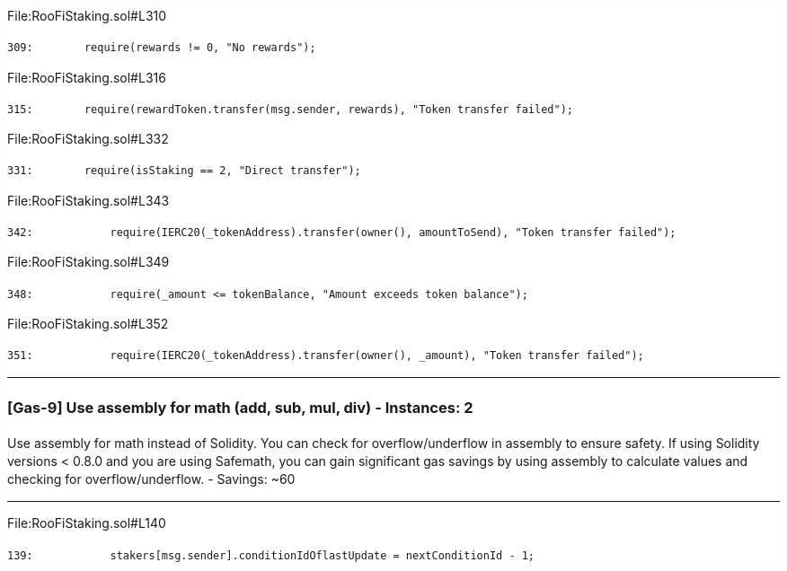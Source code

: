 

File:RooFiStaking.sol#L310
```solidity
309:        require(rewards != 0, "No rewards");
``` 



File:RooFiStaking.sol#L316
```solidity
315:        require(rewardToken.transfer(msg.sender, rewards), "Token transfer failed");
``` 



File:RooFiStaking.sol#L332
```solidity
331:        require(isStaking == 2, "Direct transfer");
``` 



File:RooFiStaking.sol#L343
```solidity
342:            require(IERC20(_tokenAddress).transfer(owner(), amountToSend), "Token transfer failed");
``` 



File:RooFiStaking.sol#L349
```solidity
348:            require(_amount <= tokenBalance, "Amount exceeds token balance");
``` 



File:RooFiStaking.sol#L352
```solidity
351:            require(IERC20(_tokenAddress).transfer(owner(), _amount), "Token transfer failed");
``` 



 --- 

<a name=[Gas-9]></a>
### [Gas-9] Use assembly for math (add, sub, mul, div) - Instances: 2 

 > 
 Use assembly for math instead of Solidity. You can check for overflow/underflow in assembly to ensure safety. If using Solidity versions < 0.8.0 and you are using Safemath, you can gain significant gas savings by using assembly to calculate values and checking for overflow/underflow. - Savings: ~60 
 

 --- 

File:RooFiStaking.sol#L140
```solidity
139:            stakers[msg.sender].conditionIdOflastUpdate = nextConditionId - 1;
``` 
